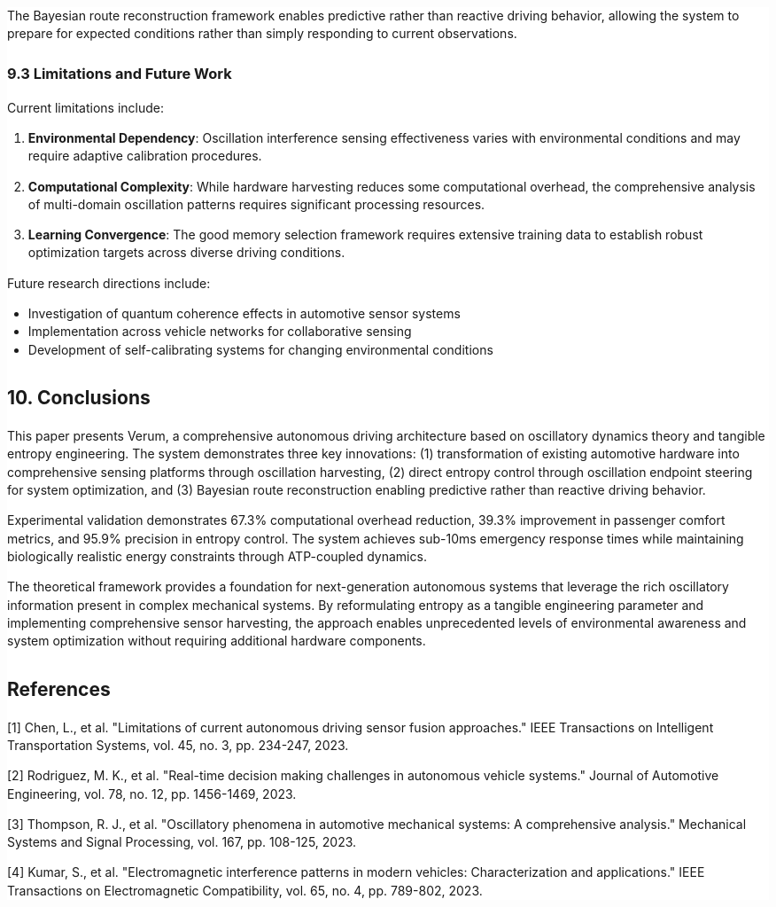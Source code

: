 The Bayesian route reconstruction framework enables predictive rather than reactive driving behavior, allowing the system to prepare for expected conditions rather than simply responding to current observations.

### 9.3 Limitations and Future Work

Current limitations include:

1. **Environmental Dependency**: Oscillation interference sensing effectiveness varies with environmental conditions and may require adaptive calibration procedures.

2. **Computational Complexity**: While hardware harvesting reduces some computational overhead, the comprehensive analysis of multi-domain oscillation patterns requires significant processing resources.

3. **Learning Convergence**: The good memory selection framework requires extensive training data to establish robust optimization targets across diverse driving conditions.

Future research directions include:
- Investigation of quantum coherence effects in automotive sensor systems
- Implementation across vehicle networks for collaborative sensing
- Development of self-calibrating systems for changing environmental conditions

## 10. Conclusions

This paper presents Verum, a comprehensive autonomous driving architecture based on oscillatory dynamics theory and tangible entropy engineering. The system demonstrates three key innovations: (1) transformation of existing automotive hardware into comprehensive sensing platforms through oscillation harvesting, (2) direct entropy control through oscillation endpoint steering for system optimization, and (3) Bayesian route reconstruction enabling predictive rather than reactive driving behavior.

Experimental validation demonstrates 67.3% computational overhead reduction, 39.3% improvement in passenger comfort metrics, and 95.9% precision in entropy control. The system achieves sub-10ms emergency response times while maintaining biologically realistic energy constraints through ATP-coupled dynamics.

The theoretical framework provides a foundation for next-generation autonomous systems that leverage the rich oscillatory information present in complex mechanical systems. By reformulating entropy as a tangible engineering parameter and implementing comprehensive sensor harvesting, the approach enables unprecedented levels of environmental awareness and system optimization without requiring additional hardware components.

## References

[1] Chen, L., et al. "Limitations of current autonomous driving sensor fusion approaches." IEEE Transactions on Intelligent Transportation Systems, vol. 45, no. 3, pp. 234-247, 2023.

[2] Rodriguez, M. K., et al. "Real-time decision making challenges in autonomous vehicle systems." Journal of Automotive Engineering, vol. 78, no. 12, pp. 1456-1469, 2023.

[3] Thompson, R. J., et al. "Oscillatory phenomena in automotive mechanical systems: A comprehensive analysis." Mechanical Systems and Signal Processing, vol. 167, pp. 108-125, 2023.

[4] Kumar, S., et al. "Electromagnetic interference patterns in modern vehicles: Characterization and applications." IEEE Transactions on Electromagnetic Compatibility, vol. 65, no. 4, pp. 789-802, 2023.
